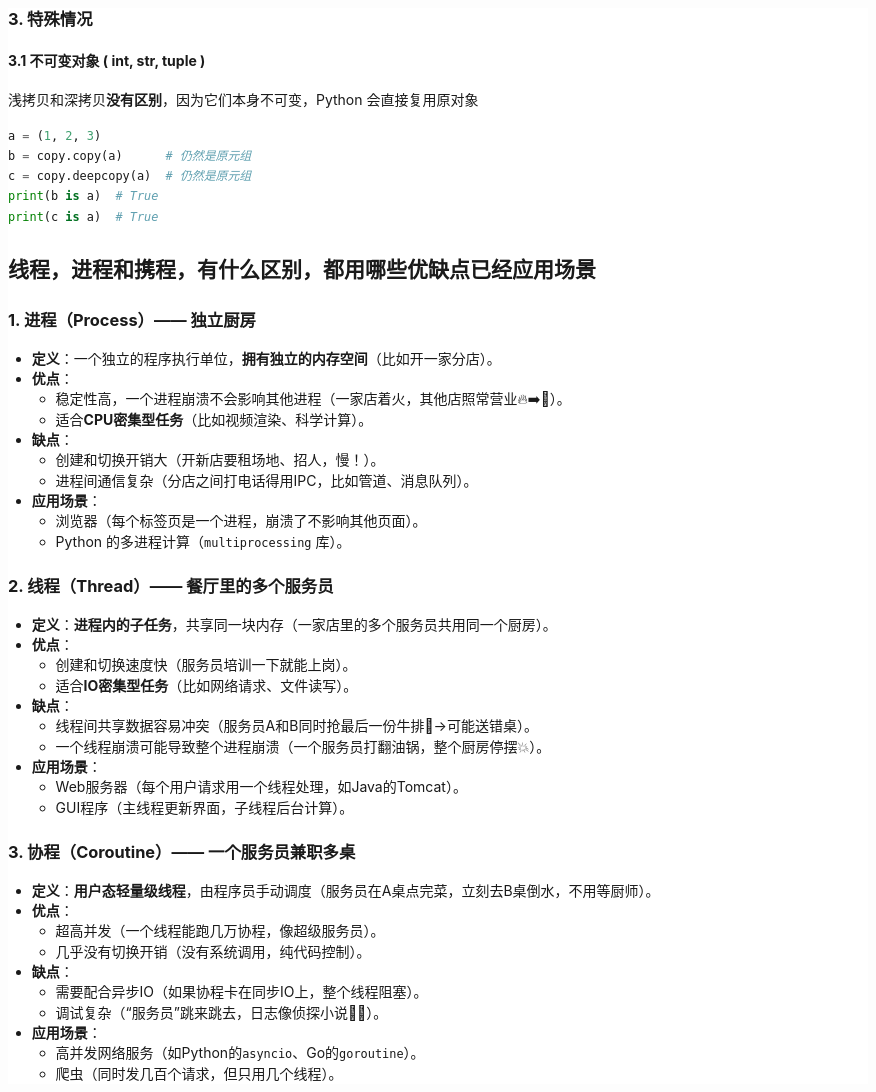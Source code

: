 ### 3. 特殊情况
#### **3.1  不可变对象 ( int, str, tuple )**

浅拷贝和深拷贝**没有区别**，因为它们本身不可变，Python 会直接复用原对象

```python
a = (1, 2, 3)
b = copy.copy(a)      # 仍然是原元组
c = copy.deepcopy(a)  # 仍然是原元组
print(b is a)  # True
print(c is a)  # True
```

## 线程，进程和携程，有什么区别，都用哪些优缺点已经应用场景

### **1. 进程（Process）—— 独立厨房**
-   **定义**：一个独立的程序执行单位，**拥有独立的内存空间**（比如开一家分店）。
-   **优点**：
    -   稳定性高，一个进程崩溃不会影响其他进程（一家店着火，其他店照常营业🔥➡️🏪）。
    -   适合**CPU密集型任务**（比如视频渲染、科学计算）。
-   **缺点**：
    -   创建和切换开销大（开新店要租场地、招人，慢！）。
    -   进程间通信复杂（分店之间打电话得用IPC，比如管道、消息队列）。
-   **应用场景**：
    -   浏览器（每个标签页是一个进程，崩溃了不影响其他页面）。
    -   Python 的多进程计算（`multiprocessing` 库）。


### **2. 线程（Thread）—— 餐厅里的多个服务员**

-   **定义**：**进程内的子任务**，共享同一块内存（一家店里的多个服务员共用同一个厨房）。
-   **优点**：
    -   创建和切换速度快（服务员培训一下就能上岗）。
    -   适合**IO密集型任务**（比如网络请求、文件读写）。
-   **缺点**：
    -   线程间共享数据容易冲突（服务员A和B同时抢最后一份牛排🥩→可能送错桌）。
    -   一个线程崩溃可能导致整个进程崩溃（一个服务员打翻油锅，整个厨房停摆💥）。
-   **应用场景**：
    -   Web服务器（每个用户请求用一个线程处理，如Java的Tomcat）。
    -   GUI程序（主线程更新界面，子线程后台计算）。

### **3. 协程（Coroutine）—— 一个服务员兼职多桌**

-   **定义**：**用户态轻量级线程**，由程序员手动调度（服务员在A桌点完菜，立刻去B桌倒水，不用等厨师）。
-   **优点**：
    -   超高并发（一个线程能跑几万协程，像超级服务员）。
    -   几乎没有切换开销（没有系统调用，纯代码控制）。
-   **缺点**：
    -   需要配合异步IO（如果协程卡在同步IO上，整个线程阻塞）。
    -   调试复杂（“服务员”跳来跳去，日志像侦探小说🕵️‍♂️）。
-   **应用场景**：
    -   高并发网络服务（如Python的`asyncio`、Go的`goroutine`）。
    -   爬虫（同时发几百个请求，但只用几个线程）。
